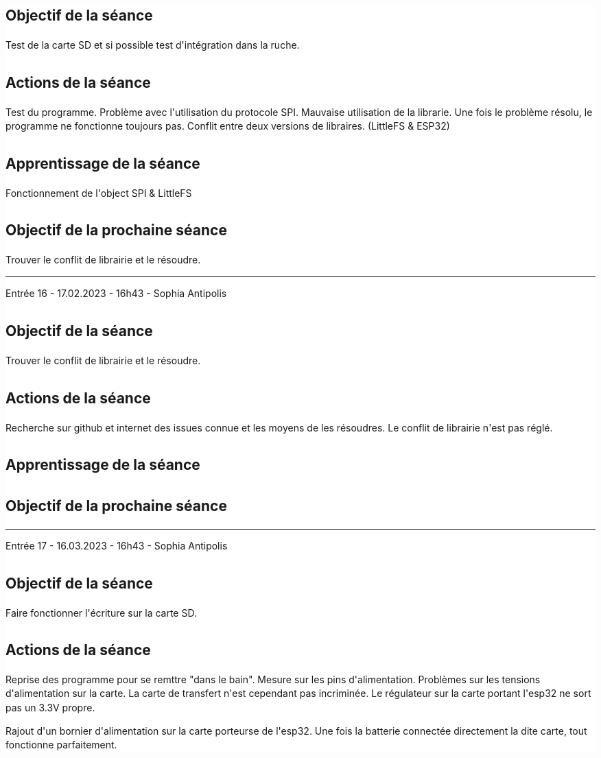 ## Objectif de la séance 
Test de la carte SD et si possible test d'intégration dans la ruche.
 
## Actions de la séance 
 
Test du programme. Problème avec l'utilisation du protocole SPI. Mauvaise utilisation de la librarie. Une fois le problème résolu, le programme ne fonctionne toujours pas. Conflit entre deux versions de libraires. (LittleFS & ESP32)

## Apprentissage de la séance
 
 Fonctionnement de l'object SPI & LittleFS

## Objectif de la prochaine séance 

Trouver le conflit de librairie et le résoudre.
 
 _____________________________________________________________________________________________________________________________________
Entrée 16 - 17.02.2023 - 16h43 - Sophia Antipolis

## Objectif de la séance 

Trouver le conflit de librairie et le résoudre.

## Actions de la séance 
 
Recherche sur github et internet des issues connue et les moyens de les résoudres. Le conflit de librairie n'est pas réglé.
 
## Apprentissage de la séance



## Objectif de la prochaine séance 
 
  _____________________________________________________________________________________________________________________________________
Entrée 17 - 16.03.2023 - 16h43 - Sophia Antipolis

## Objectif de la séance 

Faire fonctionner l'écriture sur la carte SD.

## Actions de la séance 
 
Reprise des programme pour se remttre "dans le bain". Mesure sur les pins d'alimentation. Problèmes sur les tensions d'alimentation sur la carte. La carte de transfert n'est cependant pas incriminée. Le régulateur sur la carte portant l'esp32 ne sort pas un 3.3V propre.
 
Rajout d'un bornier d'alimentation sur la carte porteurse de l'esp32. Une fois la batterie connectée directement la dite carte, tout fonctionne parfaitement.
 